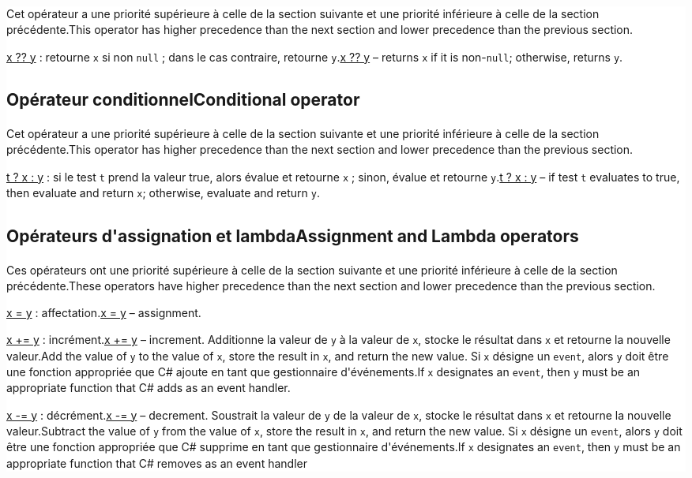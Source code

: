 <span data-ttu-id="f0543-205">Cet opérateur a une priorité supérieure à celle de la section suivante et une priorité inférieure à celle de la section précédente.</span><span class="sxs-lookup"><span data-stu-id="f0543-205">This operator has higher precedence than the next section and lower precedence than the previous section.</span></span>

<span data-ttu-id="f0543-206">[x ?? y](null-coalescing-operator.md) : retourne `x` si non `null` ; dans le cas contraire, retourne `y`.</span><span class="sxs-lookup"><span data-stu-id="f0543-206">[x ?? y](null-coalescing-operator.md) – returns `x` if it is non-`null`; otherwise, returns `y`.</span></span>

## <a name="conditional-operator"></a><span data-ttu-id="f0543-207">Opérateur conditionnel</span><span class="sxs-lookup"><span data-stu-id="f0543-207">Conditional operator</span></span>

<span data-ttu-id="f0543-208">Cet opérateur a une priorité supérieure à celle de la section suivante et une priorité inférieure à celle de la section précédente.</span><span class="sxs-lookup"><span data-stu-id="f0543-208">This operator has higher precedence than the next section and lower precedence than the previous section.</span></span>

<span data-ttu-id="f0543-209">[t ? x : y](conditional-operator.md) : si le test `t` prend la valeur true, alors évalue et retourne `x` ; sinon, évalue et retourne `y`.</span><span class="sxs-lookup"><span data-stu-id="f0543-209">[t ? x : y](conditional-operator.md) – if test `t` evaluates to true, then evaluate and return `x`; otherwise, evaluate and return `y`.</span></span>

## <a name="assignment-and-lambda-operators"></a><span data-ttu-id="f0543-210">Opérateurs d'assignation et lambda</span><span class="sxs-lookup"><span data-stu-id="f0543-210">Assignment and Lambda operators</span></span>

<span data-ttu-id="f0543-211">Ces opérateurs ont une priorité supérieure à celle de la section suivante et une priorité inférieure à celle de la section précédente.</span><span class="sxs-lookup"><span data-stu-id="f0543-211">These operators have higher precedence than the next section and lower precedence than the previous section.</span></span>

<span data-ttu-id="f0543-212">[x = y](assignment-operator.md) : affectation.</span><span class="sxs-lookup"><span data-stu-id="f0543-212">[x = y](assignment-operator.md) – assignment.</span></span>

<span data-ttu-id="f0543-213">[x += y](addition-assignment-operator.md) : incrément.</span><span class="sxs-lookup"><span data-stu-id="f0543-213">[x += y](addition-assignment-operator.md) – increment.</span></span> <span data-ttu-id="f0543-214">Additionne la valeur de `y` à la valeur de `x`, stocke le résultat dans `x` et retourne la nouvelle valeur.</span><span class="sxs-lookup"><span data-stu-id="f0543-214">Add the value of `y` to the value of `x`, store the result in `x`, and return the new value.</span></span> <span data-ttu-id="f0543-215">Si `x` désigne un `event`, alors `y` doit être une fonction appropriée que C# ajoute en tant que gestionnaire d'événements.</span><span class="sxs-lookup"><span data-stu-id="f0543-215">If `x` designates an `event`, then `y` must be an appropriate function that C# adds as an event handler.</span></span>

<span data-ttu-id="f0543-216">[x -= y](subtraction-assignment-operator.md) : décrément.</span><span class="sxs-lookup"><span data-stu-id="f0543-216">[x -= y](subtraction-assignment-operator.md) – decrement.</span></span> <span data-ttu-id="f0543-217">Soustrait la valeur de `y` de la valeur de `x`, stocke le résultat dans `x` et retourne la nouvelle valeur.</span><span class="sxs-lookup"><span data-stu-id="f0543-217">Subtract the value of `y` from the value of `x`, store the result in `x`, and return the new value.</span></span> <span data-ttu-id="f0543-218">Si `x` désigne un `event`, alors `y` doit être une fonction appropriée que C# supprime en tant que gestionnaire d'événements.</span><span class="sxs-lookup"><span data-stu-id="f0543-218">If `x` designates an `event`, then `y` must be an appropriate function that C# removes as an event handler</span></span>
